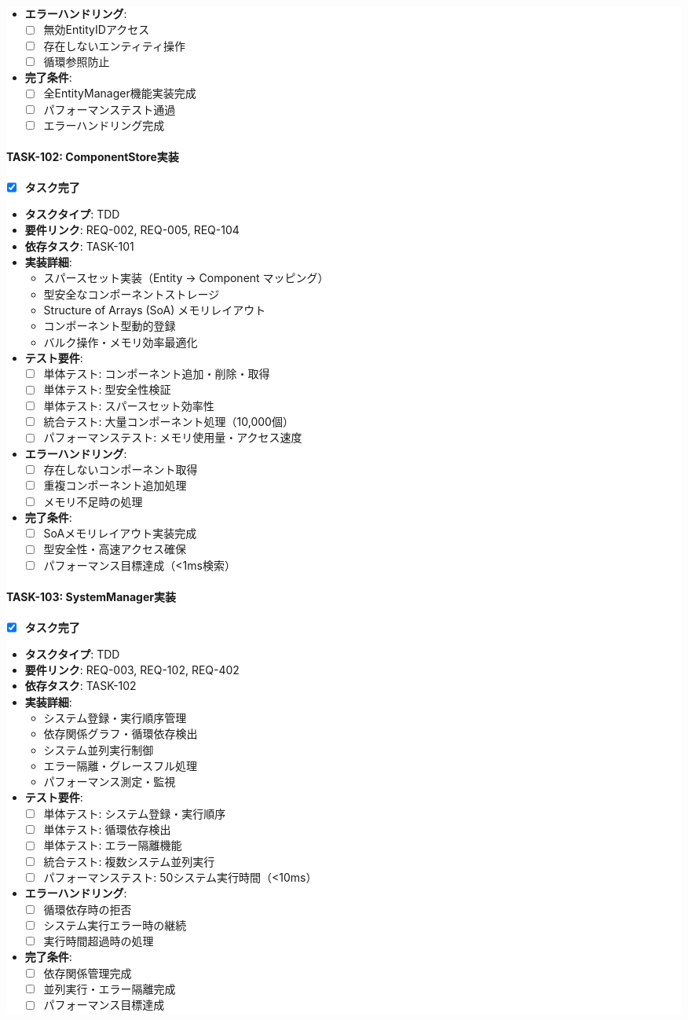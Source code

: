 - **エラーハンドリング**:
  - [ ] 無効EntityIDアクセス
  - [ ] 存在しないエンティティ操作
  - [ ] 循環参照防止
- **完了条件**:
  - [ ] 全EntityManager機能実装完成
  - [ ] パフォーマンステスト通過
  - [ ] エラーハンドリング完成

#### TASK-102: ComponentStore実装

- [x] **タスク完了**
- **タスクタイプ**: TDD
- **要件リンク**: REQ-002, REQ-005, REQ-104
- **依存タスク**: TASK-101
- **実装詳細**:
  - スパースセット実装（Entity → Component マッピング）
  - 型安全なコンポーネントストレージ
  - Structure of Arrays (SoA) メモリレイアウト
  - コンポーネント型動的登録
  - バルク操作・メモリ効率最適化
- **テスト要件**:
  - [ ] 単体テスト: コンポーネント追加・削除・取得
  - [ ] 単体テスト: 型安全性検証
  - [ ] 単体テスト: スパースセット効率性
  - [ ] 統合テスト: 大量コンポーネント処理（10,000個）
  - [ ] パフォーマンステスト: メモリ使用量・アクセス速度
- **エラーハンドリング**:
  - [ ] 存在しないコンポーネント取得
  - [ ] 重複コンポーネント追加処理
  - [ ] メモリ不足時の処理
- **完了条件**:
  - [ ] SoAメモリレイアウト実装完成
  - [ ] 型安全性・高速アクセス確保
  - [ ] パフォーマンス目標達成（<1ms検索）

#### TASK-103: SystemManager実装

- [x] **タスク完了**
- **タスクタイプ**: TDD
- **要件リンク**: REQ-003, REQ-102, REQ-402
- **依存タスク**: TASK-102
- **実装詳細**:
  - システム登録・実行順序管理
  - 依存関係グラフ・循環依存検出
  - システム並列実行制御
  - エラー隔離・グレースフル処理
  - パフォーマンス測定・監視
- **テスト要件**:
  - [ ] 単体テスト: システム登録・実行順序
  - [ ] 単体テスト: 循環依存検出
  - [ ] 単体テスト: エラー隔離機能
  - [ ] 統合テスト: 複数システム並列実行
  - [ ] パフォーマンステスト: 50システム実行時間（<10ms）
- **エラーハンドリング**:
  - [ ] 循環依存時の拒否
  - [ ] システム実行エラー時の継続
  - [ ] 実行時間超過時の処理
- **完了条件**:
  - [ ] 依存関係管理完成
  - [ ] 並列実行・エラー隔離完成
  - [ ] パフォーマンス目標達成
